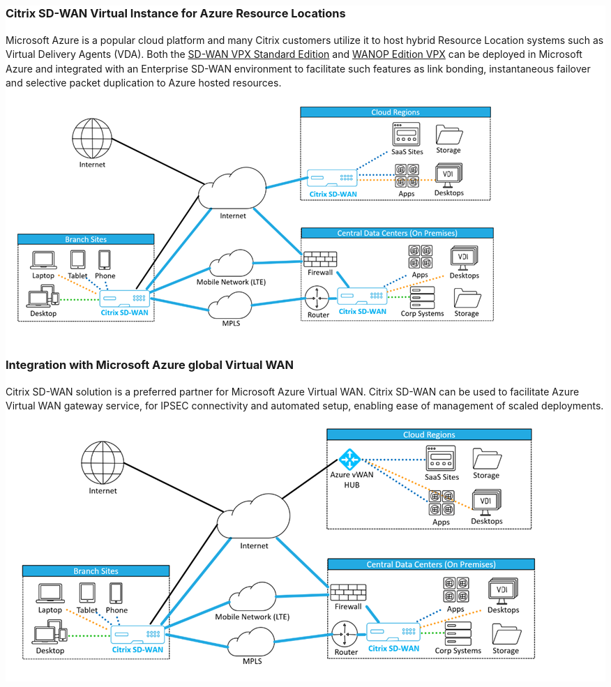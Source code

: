 ### Citrix SD-WAN Virtual Instance for Azure Resource Locations

Microsoft Azure is a popular cloud platform and many Citrix customers utilize it to host hybrid Resource Location systems such as Virtual Delivery Agents (VDA). Both the [SD-WAN VPX Standard Edition](/en-us/citrix-sd-wan-platforms/vpx-models/vpx-se/sd-wan-se-on-azure-10-2.html) and [WANOP Edition VPX](/en-us/citrix-sd-wan-platforms/vpx-models/vpx-wanop/install-on-azure.html) can be deployed in Microsoft Azure and integrated with an Enterprise SD-WAN environment to facilitate such features as link bonding, instantaneous failover and selective packet duplication to Azure hosted resources.
![ Azure hosted Citrix SD-WAN](/en-us/tech-zone/learn/media/tech-briefs_sdwan-workspace_arch2.png)

### Integration with Microsoft Azure global Virtual WAN

Citrix SD-WAN solution is a preferred partner for Microsoft Azure Virtual WAN. Citrix SD-WAN can be used to facilitate Azure Virtual WAN gateway service, for IPSEC connectivity and automated setup, enabling ease of management of scaled deployments.
![ Citrix SD-WAN with Microsoft Azure global Virtual WAN](/en-us/tech-zone/learn/media/tech-briefs_sdwan-workspace_arch3.png)
